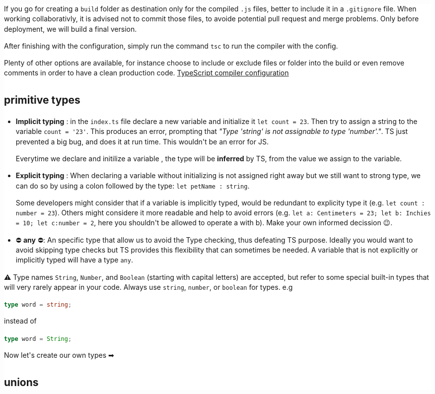 If you go for creating a `build` folder as destination only for the compiled `.js` files, better to include it in a `.gitignore` file.
When working collaborativly, it is advised not to commit those files, to avoide potential pull request and merge problems.
Only before deployment, we will build a final version.

After finishing with the configuration, simply run the command `tsc` to run the compiler with the config.

Plenty of other options are available, for instance choose to include or exclude files or folder into the build or even remove comments in order to have a clean production code.
[TypeScript compiler configuration](https://www.typescriptlang.org/docs/handbook/tsconfig-json.html)

## primitive types

- **Implicit typing** : in the `index.ts` file declare a new variable and initialize it `let count = 23`. Then try to assign a string to the variable `count = '23'`.
This produces an error, prompting that _"Type 'string' is not assignable to type 'number'."_. TS just prevented a big bug, and does it at run time. This wouldn't be an error for JS.

    Everytime we declare and initilize a variable , the type will be **inferred** by TS, from the value we assign to the variable.

- **Explicit typing** : When declaring a variable without initializing is not assigned right away but we still want to strong type, we can do so by using a colon followed by the type: `let petName : string`.
  
  Some developers might consider that if a variable is implicitly typed, would be redundant to explicity type it (e.g. `let count : number = 23`). Others might considere it more readable and help to avoid errors (e.g. `let a: Centimeters = 23; let b: Inchies = 10; let c:number = 2`, here you shouldn't be allowed to operate a with b). Make your own informed decission 😉.

- ⛔️ **any** ⛔️: An specific type that allow us to avoid the Type checking, thus defeating TS purpose. Ideally you would want to avoid skipping type checks but TS provides this flexibility that can sometimes be needed.
  A variable  that is not explicitly or implicitly typed will have a type `any`.

⚠️ Type names `String`, `Number`, and `Boolean` (starting with capital letters) are accepted, but refer to some special built-in types that will very rarely appear in your code. Always use `string`, `number`, or `boolean` for types.
e.g

```ts
type word = string;
```

instead of

```ts
type word = String;
```

Now let's create our own types ➡︎

## unions
